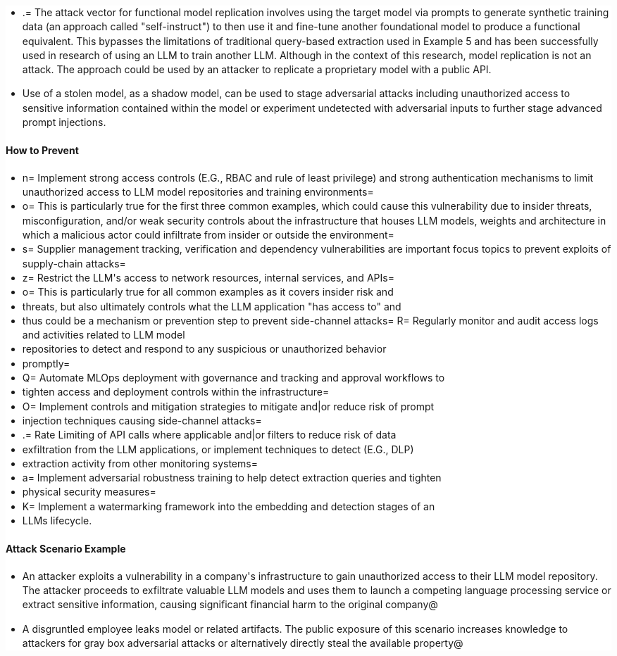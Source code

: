 
- .= The attack vector for functional model replication involves using the target model via prompts to generate synthetic training data (an approach called "self-instruct") to then use it and fine-tune another foundational model to produce a functional equivalent. This bypasses the limitations of traditional query-based extraction used in Example 5 and has been successfully used in research of using an LLM to train another LLM. Although in the context of this research, model replication is not an attack. The approach could be used by an attacker to replicate a proprietary model with a public API.

- Use of a stolen model, as a shadow model, can be used to stage adversarial attacks including unauthorized access to sensitive information contained within the model or experiment undetected with adversarial inputs to further stage advanced prompt injections.

#### How to Prevent
- n= Implement strong access controls (E.G., RBAC and rule of least privilege) and strong authentication mechanisms to limit unauthorized access to LLM model repositories and training environments=
- o= This is particularly true for the first three common examples, which could cause this vulnerability due to insider threats, misconfiguration, and/or weak security controls about the infrastructure that houses LLM models, weights and architecture in which a malicious actor could infiltrate from insider or outside the environment=
- s= Supplier management tracking, verification and dependency vulnerabilities are important focus topics to prevent exploits of supply-chain attacks=
- z= Restrict the LLM's access to network resources, internal services, and APIs=
- o= This is particularly true for all common examples as it covers insider risk and
- threats, but also ultimately controls what the LLM application "has access to" and
- thus could be a mechanism or prevention step to prevent side-channel attacks= R= Regularly monitor and audit access logs and activities related to LLM model
- repositories to detect and respond to any suspicious or unauthorized behavior
- promptly=
- Q= Automate MLOps deployment with governance and tracking and approval workflows to
- tighten access and deployment controls within the infrastructure=
- O= Implement controls and mitigation strategies to mitigate and|or reduce risk of prompt
- injection techniques causing side-channel attacks=
- .= Rate Limiting of API calls where applicable and|or filters to reduce risk of data
- exfiltration from the LLM applications, or implement techniques to detect (E.G., DLP)
- extraction activity from other monitoring systems=
- a= Implement adversarial robustness training to help detect extraction queries and tighten
- physical security measures=
- K= Implement a watermarking framework into the embedding and detection stages of an
- LLMs lifecycle.




#### Attack Scenario Example

- An attacker exploits a vulnerability in a company's infrastructure to gain unauthorized access to their LLM model repository. The attacker proceeds to exfiltrate valuable LLM models and uses them to launch a competing language processing service or extract sensitive information, causing significant financial harm to the original company@

- A disgruntled employee leaks model or related artifacts. The public exposure of this scenario increases knowledge to attackers for gray box adversarial attacks or alternatively directly steal the available property@
